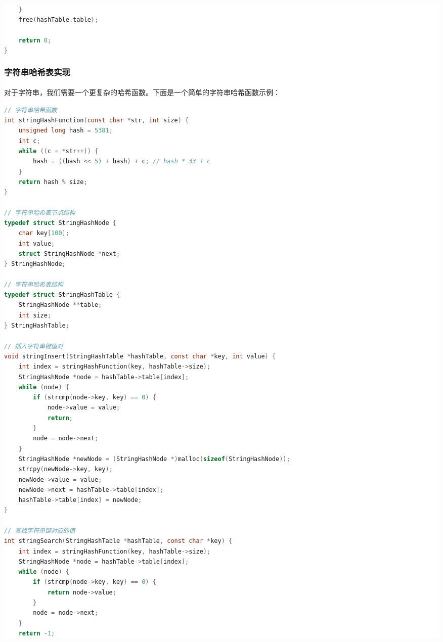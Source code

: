 ```c
    }
    free(hashTable.table);

    return 0;
}
```

### 字符串哈希表实现
对于字符串，我们需要一个更复杂的哈希函数。下面是一个简单的字符串哈希函数示例：

```c
// 字符串哈希函数
int stringHashFunction(const char *str, int size) {
    unsigned long hash = 5381;
    int c;
    while ((c = *str++)) {
        hash = ((hash << 5) + hash) + c; // hash * 33 + c
    }
    return hash % size;
}

// 字符串哈希表节点结构
typedef struct StringHashNode {
    char key[100];
    int value;
    struct StringHashNode *next;
} StringHashNode;

// 字符串哈希表结构
typedef struct StringHashTable {
    StringHashNode **table;
    int size;
} StringHashTable;

// 插入字符串键值对
void stringInsert(StringHashTable *hashTable, const char *key, int value) {
    int index = stringHashFunction(key, hashTable->size);
    StringHashNode *node = hashTable->table[index];
    while (node) {
        if (strcmp(node->key, key) == 0) {
            node->value = value;
            return;
        }
        node = node->next;
    }
    StringHashNode *newNode = (StringHashNode *)malloc(sizeof(StringHashNode));
    strcpy(newNode->key, key);
    newNode->value = value;
    newNode->next = hashTable->table[index];
    hashTable->table[index] = newNode;
}

// 查找字符串键对应的值
int stringSearch(StringHashTable *hashTable, const char *key) {
    int index = stringHashFunction(key, hashTable->size);
    StringHashNode *node = hashTable->table[index];
    while (node) {
        if (strcmp(node->key, key) == 0) {
            return node->value;
        }
        node = node->next;
    }
    return -1;
```